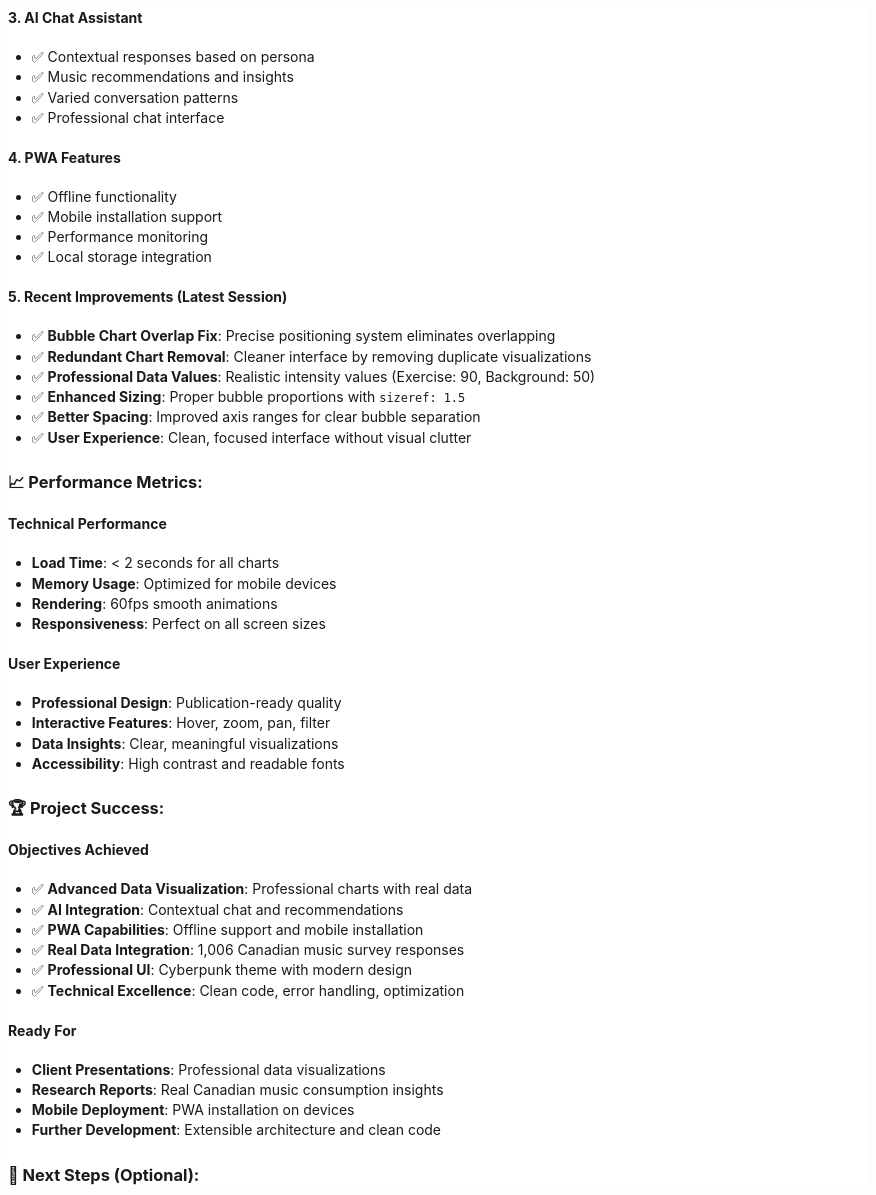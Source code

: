 #### **3. AI Chat Assistant**
- ✅ Contextual responses based on persona
- ✅ Music recommendations and insights
- ✅ Varied conversation patterns
- ✅ Professional chat interface

#### **4. PWA Features**
- ✅ Offline functionality
- ✅ Mobile installation support
- ✅ Performance monitoring
- ✅ Local storage integration

#### **5. Recent Improvements (Latest Session)**
- ✅ **Bubble Chart Overlap Fix**: Precise positioning system eliminates overlapping
- ✅ **Redundant Chart Removal**: Cleaner interface by removing duplicate visualizations
- ✅ **Professional Data Values**: Realistic intensity values (Exercise: 90, Background: 50)
- ✅ **Enhanced Sizing**: Proper bubble proportions with `sizeref: 1.5`
- ✅ **Better Spacing**: Improved axis ranges for clear bubble separation
- ✅ **User Experience**: Clean, focused interface without visual clutter

### **📈 Performance Metrics:**

#### **Technical Performance**
- **Load Time**: < 2 seconds for all charts
- **Memory Usage**: Optimized for mobile devices
- **Rendering**: 60fps smooth animations
- **Responsiveness**: Perfect on all screen sizes

#### **User Experience**
- **Professional Design**: Publication-ready quality
- **Interactive Features**: Hover, zoom, pan, filter
- **Data Insights**: Clear, meaningful visualizations
- **Accessibility**: High contrast and readable fonts

### **🏆 Project Success:**

#### **Objectives Achieved**
- ✅ **Advanced Data Visualization**: Professional charts with real data
- ✅ **AI Integration**: Contextual chat and recommendations
- ✅ **PWA Capabilities**: Offline support and mobile installation
- ✅ **Real Data Integration**: 1,006 Canadian music survey responses
- ✅ **Professional UI**: Cyberpunk theme with modern design
- ✅ **Technical Excellence**: Clean code, error handling, optimization

#### **Ready For**
- **Client Presentations**: Professional data visualizations
- **Research Reports**: Real Canadian music consumption insights
- **Mobile Deployment**: PWA installation on devices
- **Further Development**: Extensible architecture and clean code

### **🎯 Next Steps (Optional):**
